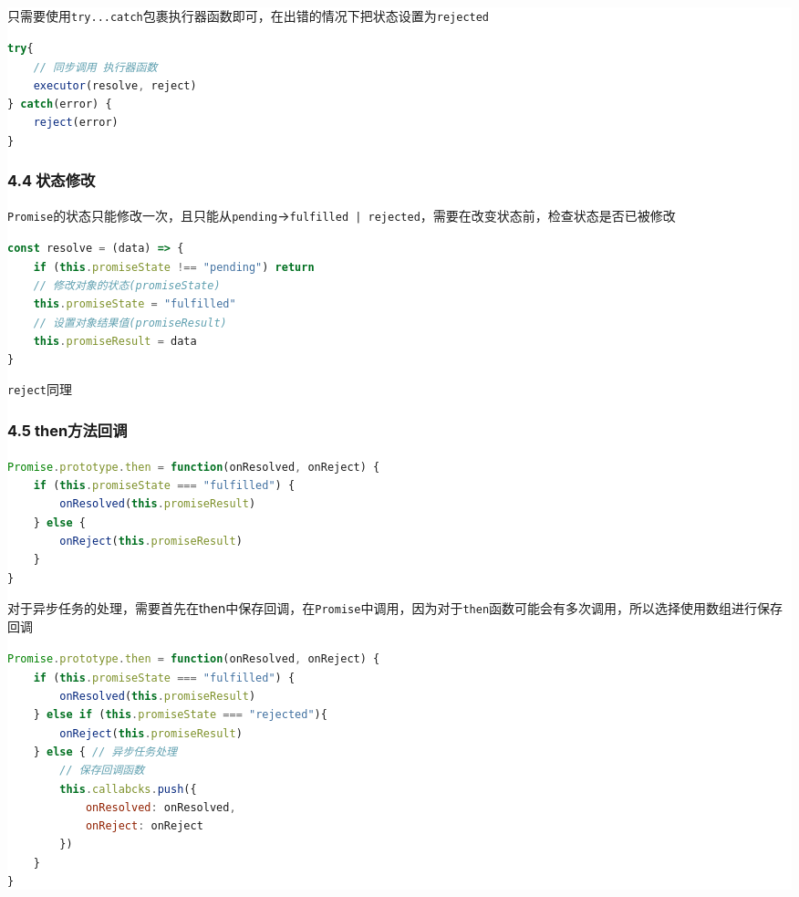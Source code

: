 只需要使用`try...catch`包裹执行器函数即可，在出错的情况下把状态设置为`rejected`

```javascript
try{
    // 同步调用 执行器函数
    executor(resolve, reject)
} catch(error) {
    reject(error)
}
```

### 4.4 状态修改

`Promise`的状态只能修改一次，且只能从`pending`->`fulfilled | rejected`，需要在改变状态前，检查状态是否已被修改

```javascript
const resolve = (data) => {
    if (this.promiseState !== "pending") return
    // 修改对象的状态(promiseState)
    this.promiseState = "fulfilled"
    // 设置对象结果值(promiseResult)
    this.promiseResult = data
}
```

`reject`同理

### 4.5 then方法回调

```javascript
Promise.prototype.then = function(onResolved, onReject) {
    if (this.promiseState === "fulfilled") {
        onResolved(this.promiseResult)
    } else {
        onReject(this.promiseResult)
    }
}
```

对于异步任务的处理，需要首先在then中保存回调，在`Promise`中调用，因为对于`then`函数可能会有多次调用，所以选择使用数组进行保存回调

```javascript
Promise.prototype.then = function(onResolved, onReject) {
    if (this.promiseState === "fulfilled") {
        onResolved(this.promiseResult)
    } else if (this.promiseState === "rejected"){
        onReject(this.promiseResult)
    } else { // 异步任务处理
        // 保存回调函数
        this.callabcks.push({
            onResolved: onResolved,
            onReject: onReject
        })
    }
}
```
